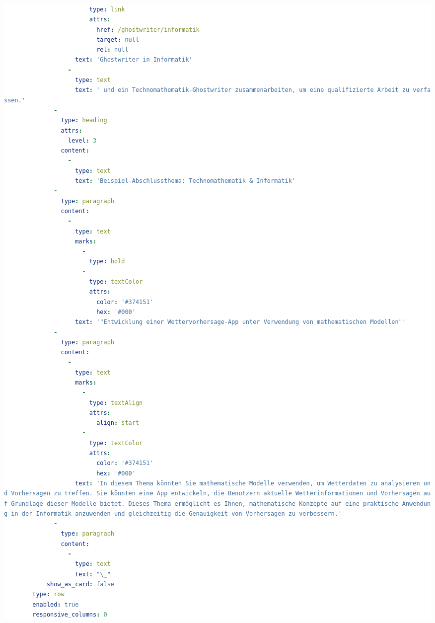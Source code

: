 ```yaml
                        type: link
                        attrs:
                          href: /ghostwriter/informatik
                          target: null
                          rel: null
                    text: 'Ghostwriter in Informatik'
                  -
                    type: text
                    text: ' und ein Technomathematik-Ghostwriter zusammenarbeiten, um eine qualifizierte Arbeit zu verfassen.'
              -
                type: heading
                attrs:
                  level: 3
                content:
                  -
                    type: text
                    text: 'Beispiel-Abschlussthema: Technomathematik & Informatik'
              -
                type: paragraph
                content:
                  -
                    type: text
                    marks:
                      -
                        type: bold
                      -
                        type: textColor
                        attrs:
                          color: '#374151'
                          hex: '#000'
                    text: '"Entwicklung einer Wettervorhersage-App unter Verwendung von mathematischen Modellen"'
              -
                type: paragraph
                content:
                  -
                    type: text
                    marks:
                      -
                        type: textAlign
                        attrs:
                          align: start
                      -
                        type: textColor
                        attrs:
                          color: '#374151'
                          hex: '#000'
                    text: 'In diesem Thema könnten Sie mathematische Modelle verwenden, um Wetterdaten zu analysieren und Vorhersagen zu treffen. Sie könnten eine App entwickeln, die Benutzern aktuelle Wetterinformationen und Vorhersagen auf Grundlage dieser Modelle bietet. Dieses Thema ermöglicht es Ihnen, mathematische Konzepte auf eine praktische Anwendung in der Informatik anzuwenden und gleichzeitig die Genauigkeit von Vorhersagen zu verbessern.'
              -
                type: paragraph
                content:
                  -
                    type: text
                    text: "\_"
            show_as_card: false
        type: row
        enabled: true
        responsive_columns: 0
```